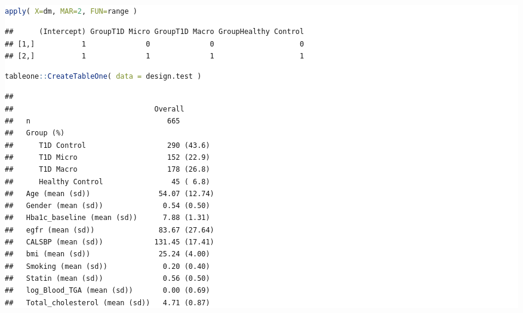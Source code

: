 ``` r
apply( X=dm, MAR=2, FUN=range )
```

    ##      (Intercept) GroupT1D Micro GroupT1D Macro GroupHealthy Control
    ## [1,]           1              0              0                    0
    ## [2,]           1              1              1                    1

``` r
tableone::CreateTableOne( data = design.test )
```

    ##                                
    ##                                 Overall       
    ##   n                                665        
    ##   Group (%)                                   
    ##      T1D Control                   290 (43.6) 
    ##      T1D Micro                     152 (22.9) 
    ##      T1D Macro                     178 (26.8) 
    ##      Healthy Control                45 ( 6.8) 
    ##   Age (mean (sd))                54.07 (12.74)
    ##   Gender (mean (sd))              0.54 (0.50) 
    ##   Hba1c_baseline (mean (sd))      7.88 (1.31) 
    ##   egfr (mean (sd))               83.67 (27.64)
    ##   CALSBP (mean (sd))            131.45 (17.41)
    ##   bmi (mean (sd))                25.24 (4.00) 
    ##   Smoking (mean (sd))             0.20 (0.40) 
    ##   Statin (mean (sd))              0.56 (0.50) 
    ##   log_Blood_TGA (mean (sd))       0.00 (0.69) 
    ##   Total_cholesterol (mean (sd))   4.71 (0.87)
